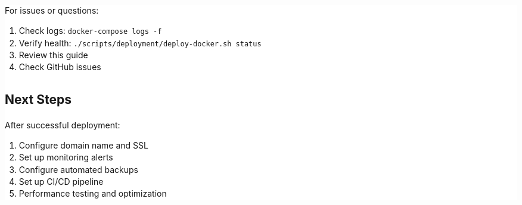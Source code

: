 For issues or questions:
1. Check logs: `docker-compose logs -f`
2. Verify health: `./scripts/deployment/deploy-docker.sh status`
3. Review this guide
4. Check GitHub issues

## Next Steps

After successful deployment:
1. Configure domain name and SSL
2. Set up monitoring alerts
3. Configure automated backups
4. Set up CI/CD pipeline
5. Performance testing and optimization
